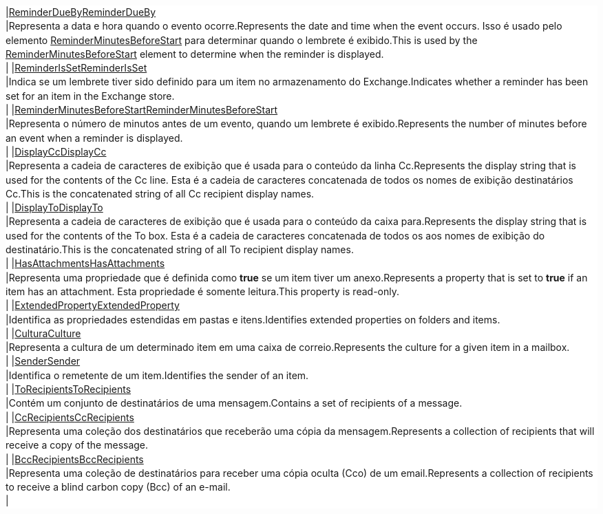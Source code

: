 |[<span data-ttu-id="a53e2-163">ReminderDueBy</span><span class="sxs-lookup"><span data-stu-id="a53e2-163">ReminderDueBy</span></span>](reminderdueby.md) <br/> |<span data-ttu-id="a53e2-164">Representa a data e hora quando o evento ocorre.</span><span class="sxs-lookup"><span data-stu-id="a53e2-164">Represents the date and time when the event occurs.</span></span> <span data-ttu-id="a53e2-165">Isso é usado pelo elemento [ReminderMinutesBeforeStart](reminderminutesbeforestart.md) para determinar quando o lembrete é exibido.</span><span class="sxs-lookup"><span data-stu-id="a53e2-165">This is used by the [ReminderMinutesBeforeStart](reminderminutesbeforestart.md) element to determine when the reminder is displayed.</span></span>  <br/> |
|[<span data-ttu-id="a53e2-166">ReminderIsSet</span><span class="sxs-lookup"><span data-stu-id="a53e2-166">ReminderIsSet</span></span>](reminderisset.md) <br/> |<span data-ttu-id="a53e2-167">Indica se um lembrete tiver sido definido para um item no armazenamento do Exchange.</span><span class="sxs-lookup"><span data-stu-id="a53e2-167">Indicates whether a reminder has been set for an item in the Exchange store.</span></span>  <br/> |
|[<span data-ttu-id="a53e2-168">ReminderMinutesBeforeStart</span><span class="sxs-lookup"><span data-stu-id="a53e2-168">ReminderMinutesBeforeStart</span></span>](reminderminutesbeforestart.md) <br/> |<span data-ttu-id="a53e2-169">Representa o número de minutos antes de um evento, quando um lembrete é exibido.</span><span class="sxs-lookup"><span data-stu-id="a53e2-169">Represents the number of minutes before an event when a reminder is displayed.</span></span>  <br/> |
|[<span data-ttu-id="a53e2-170">DisplayCc</span><span class="sxs-lookup"><span data-stu-id="a53e2-170">DisplayCc</span></span>](displaycc.md) <br/> |<span data-ttu-id="a53e2-171">Representa a cadeia de caracteres de exibição que é usada para o conteúdo da linha Cc.</span><span class="sxs-lookup"><span data-stu-id="a53e2-171">Represents the display string that is used for the contents of the Cc line.</span></span> <span data-ttu-id="a53e2-172">Esta é a cadeia de caracteres concatenada de todos os nomes de exibição destinatários Cc.</span><span class="sxs-lookup"><span data-stu-id="a53e2-172">This is the concatenated string of all Cc recipient display names.</span></span>  <br/> |
|[<span data-ttu-id="a53e2-173">DisplayTo</span><span class="sxs-lookup"><span data-stu-id="a53e2-173">DisplayTo</span></span>](displayto.md) <br/> |<span data-ttu-id="a53e2-174">Representa a cadeia de caracteres de exibição que é usada para o conteúdo da caixa para.</span><span class="sxs-lookup"><span data-stu-id="a53e2-174">Represents the display string that is used for the contents of the To box.</span></span> <span data-ttu-id="a53e2-175">Esta é a cadeia de caracteres concatenada de todos os aos nomes de exibição do destinatário.</span><span class="sxs-lookup"><span data-stu-id="a53e2-175">This is the concatenated string of all To recipient display names.</span></span>  <br/> |
|[<span data-ttu-id="a53e2-176">HasAttachments</span><span class="sxs-lookup"><span data-stu-id="a53e2-176">HasAttachments</span></span>](hasattachments.md) <br/> |<span data-ttu-id="a53e2-177">Representa uma propriedade que é definida como **true** se um item tiver um anexo.</span><span class="sxs-lookup"><span data-stu-id="a53e2-177">Represents a property that is set to **true** if an item has an attachment.</span></span> <span data-ttu-id="a53e2-178">Esta propriedade é somente leitura.</span><span class="sxs-lookup"><span data-stu-id="a53e2-178">This property is read-only.</span></span>  <br/> |
|[<span data-ttu-id="a53e2-179">ExtendedProperty</span><span class="sxs-lookup"><span data-stu-id="a53e2-179">ExtendedProperty</span></span>](extendedproperty.md) <br/> |<span data-ttu-id="a53e2-180">Identifica as propriedades estendidas em pastas e itens.</span><span class="sxs-lookup"><span data-stu-id="a53e2-180">Identifies extended properties on folders and items.</span></span>  <br/> |
|[<span data-ttu-id="a53e2-181">Cultura</span><span class="sxs-lookup"><span data-stu-id="a53e2-181">Culture</span></span>](culture.md) <br/> |<span data-ttu-id="a53e2-182">Representa a cultura de um determinado item em uma caixa de correio.</span><span class="sxs-lookup"><span data-stu-id="a53e2-182">Represents the culture for a given item in a mailbox.</span></span>  <br/> |
|[<span data-ttu-id="a53e2-183">Sender</span><span class="sxs-lookup"><span data-stu-id="a53e2-183">Sender</span></span>](sender.md) <br/> |<span data-ttu-id="a53e2-184">Identifica o remetente de um item.</span><span class="sxs-lookup"><span data-stu-id="a53e2-184">Identifies the sender of an item.</span></span>  <br/> |
|[<span data-ttu-id="a53e2-185">ToRecipients</span><span class="sxs-lookup"><span data-stu-id="a53e2-185">ToRecipients</span></span>](torecipients.md) <br/> |<span data-ttu-id="a53e2-186">Contém um conjunto de destinatários de uma mensagem.</span><span class="sxs-lookup"><span data-stu-id="a53e2-186">Contains a set of recipients of a message.</span></span>  <br/> |
|[<span data-ttu-id="a53e2-187">CcRecipients</span><span class="sxs-lookup"><span data-stu-id="a53e2-187">CcRecipients</span></span>](ccrecipients.md) <br/> |<span data-ttu-id="a53e2-188">Representa uma coleção dos destinatários que receberão uma cópia da mensagem.</span><span class="sxs-lookup"><span data-stu-id="a53e2-188">Represents a collection of recipients that will receive a copy of the message.</span></span>  <br/> |
|[<span data-ttu-id="a53e2-189">BccRecipients</span><span class="sxs-lookup"><span data-stu-id="a53e2-189">BccRecipients</span></span>](bccrecipients.md) <br/> |<span data-ttu-id="a53e2-190">Representa uma coleção de destinatários para receber uma cópia oculta (Cco) de um email.</span><span class="sxs-lookup"><span data-stu-id="a53e2-190">Represents a collection of recipients to receive a blind carbon copy (Bcc) of an e-mail.</span></span>  <br/> |